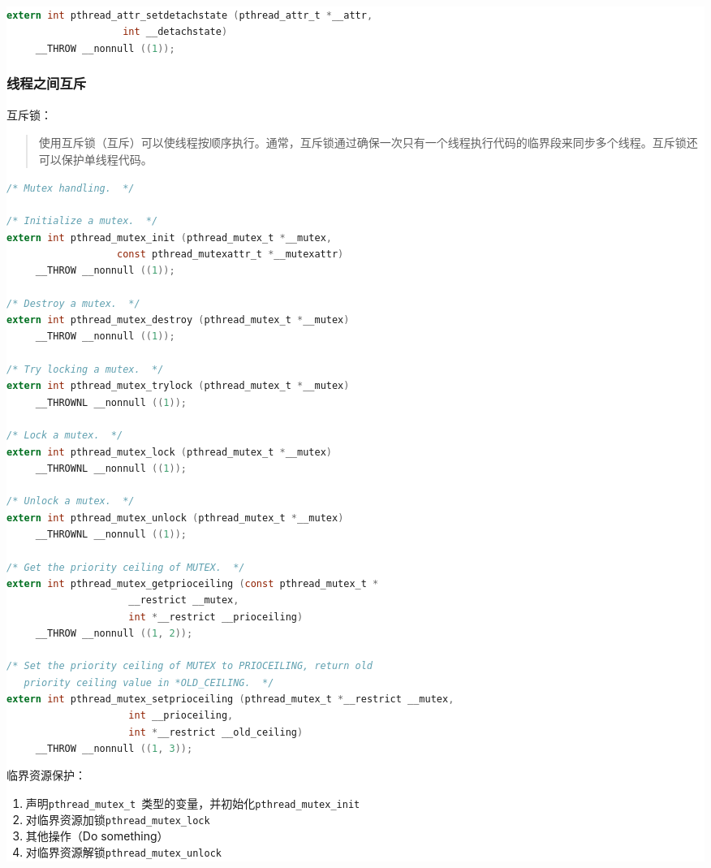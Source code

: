 ``` C
extern int pthread_attr_setdetachstate (pthread_attr_t *__attr,                       
                    int __detachstate)                                                
     __THROW __nonnull ((1));                                                         
```

### 线程之间互斥

互斥锁：
>使用互斥锁（互斥）可以使线程按顺序执行。通常，互斥锁通过确保一次只有一个线程执行代码的临界段来同步多个线程。互斥锁还可以保护单线程代码。

``` C
/* Mutex handling.  */

/* Initialize a mutex.  */
extern int pthread_mutex_init (pthread_mutex_t *__mutex,
                   const pthread_mutexattr_t *__mutexattr)
     __THROW __nonnull ((1));

/* Destroy a mutex.  */
extern int pthread_mutex_destroy (pthread_mutex_t *__mutex)
     __THROW __nonnull ((1));

/* Try locking a mutex.  */
extern int pthread_mutex_trylock (pthread_mutex_t *__mutex)
     __THROWNL __nonnull ((1));

/* Lock a mutex.  */
extern int pthread_mutex_lock (pthread_mutex_t *__mutex)
     __THROWNL __nonnull ((1));

/* Unlock a mutex.  */
extern int pthread_mutex_unlock (pthread_mutex_t *__mutex)
     __THROWNL __nonnull ((1));

/* Get the priority ceiling of MUTEX.  */
extern int pthread_mutex_getprioceiling (const pthread_mutex_t *
                     __restrict __mutex,
                     int *__restrict __prioceiling)
     __THROW __nonnull ((1, 2));

/* Set the priority ceiling of MUTEX to PRIOCEILING, return old
   priority ceiling value in *OLD_CEILING.  */
extern int pthread_mutex_setprioceiling (pthread_mutex_t *__restrict __mutex,
                     int __prioceiling,
                     int *__restrict __old_ceiling)
     __THROW __nonnull ((1, 3));
```

临界资源保护：
1. 声明`pthread_mutex_t `类型的变量，并初始化`pthread_mutex_init`
2. 对临界资源加锁`pthread_mutex_lock`
3. 其他操作（Do something）
3. 对临界资源解锁`pthread_mutex_unlock`

